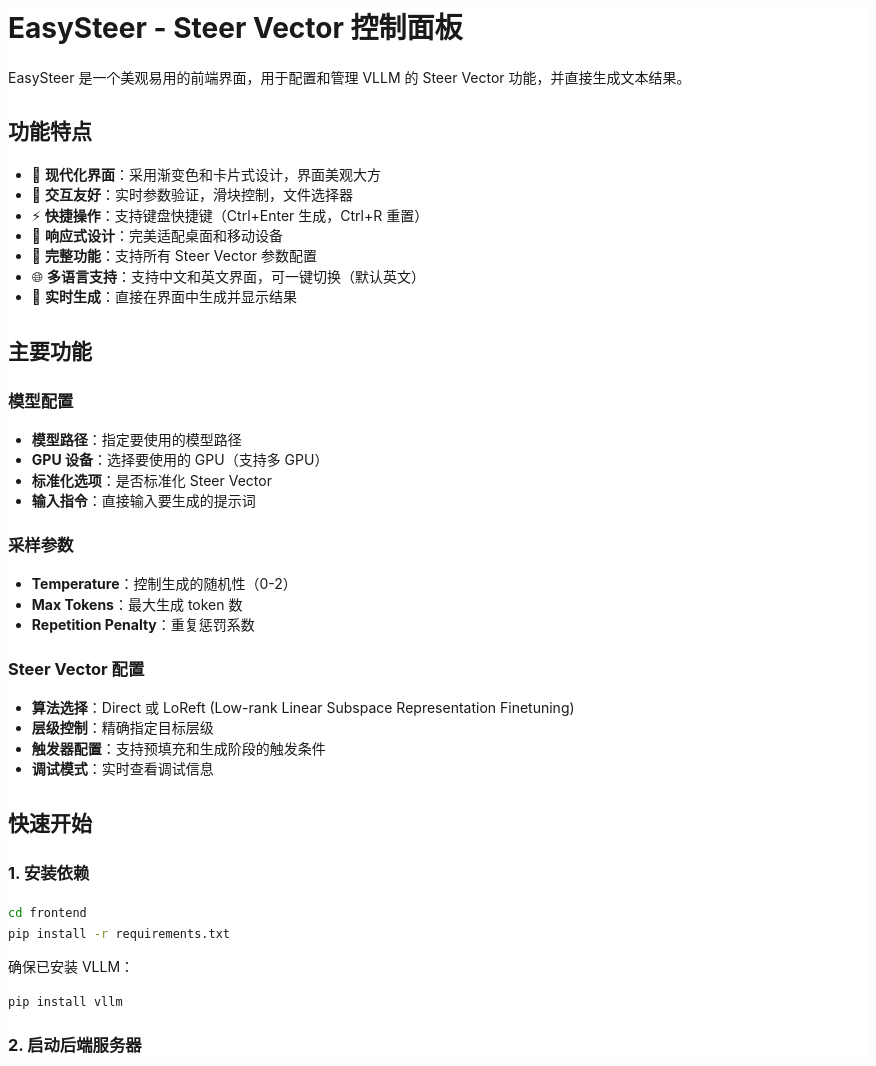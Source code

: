 # EasySteer - Steer Vector 控制面板

EasySteer 是一个美观易用的前端界面，用于配置和管理 VLLM 的 Steer Vector 功能，并直接生成文本结果。

## 功能特点

- 🎨 **现代化界面**：采用渐变色和卡片式设计，界面美观大方
- 🚀 **交互友好**：实时参数验证，滑块控制，文件选择器
- ⚡ **快捷操作**：支持键盘快捷键（Ctrl+Enter 生成，Ctrl+R 重置）
- 📱 **响应式设计**：完美适配桌面和移动设备
- 🔧 **完整功能**：支持所有 Steer Vector 参数配置
- 🌐 **多语言支持**：支持中文和英文界面，可一键切换（默认英文）
- 🤖 **实时生成**：直接在界面中生成并显示结果

## 主要功能

### 模型配置
- **模型路径**：指定要使用的模型路径
- **GPU 设备**：选择要使用的 GPU（支持多 GPU）
- **标准化选项**：是否标准化 Steer Vector
- **输入指令**：直接输入要生成的提示词

### 采样参数
- **Temperature**：控制生成的随机性（0-2）
- **Max Tokens**：最大生成 token 数
- **Repetition Penalty**：重复惩罚系数

### Steer Vector 配置
- **算法选择**：Direct 或 LoReft (Low-rank Linear Subspace Representation Finetuning)
- **层级控制**：精确指定目标层级
- **触发器配置**：支持预填充和生成阶段的触发条件
- **调试模式**：实时查看调试信息

## 快速开始

### 1. 安装依赖

```bash
cd frontend
pip install -r requirements.txt
```

确保已安装 VLLM：
```bash
pip install vllm
```

### 2. 启动后端服务器
